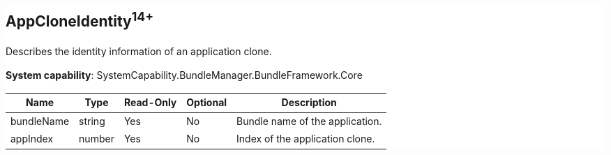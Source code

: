 ## AppCloneIdentity<sup>14+<sup>

Describes the identity information of an application clone.

**System capability**: SystemCapability.BundleManager.BundleFramework.Core

| Name     | Type          | Read-Only| Optional| Description                       |
| --------- | -------------- | ---- | ---- | --------------------------- |
| bundleName | string         | Yes  | No  | Bundle name of the application.         |
| appIndex | number | Yes  | No  | Index of the application clone.|

